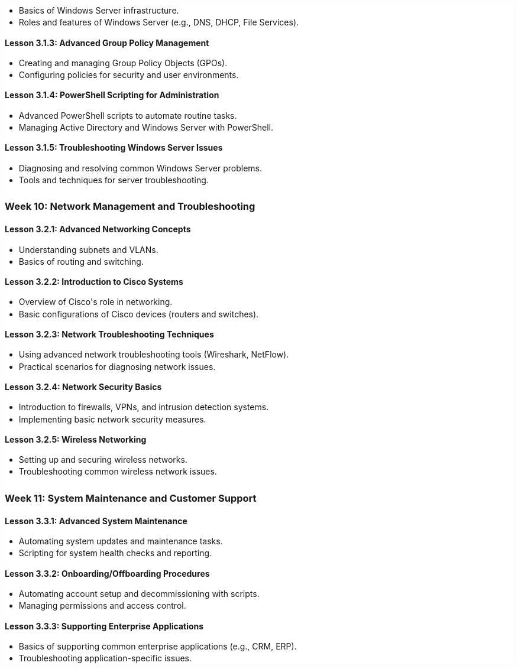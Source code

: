 - Basics of Windows Server infrastructure.
- Roles and features of Windows Server (e.g., DNS, DHCP, File Services).

**Lesson 3.1.3: Advanced Group Policy Management**

- Creating and managing Group Policy Objects (GPOs).
- Configuring policies for security and user environments.

**Lesson 3.1.4: PowerShell Scripting for Administration**

- Advanced PowerShell scripts to automate routine tasks.
- Managing Active Directory and Windows Server with PowerShell.

**Lesson 3.1.5: Troubleshooting Windows Server Issues**

- Diagnosing and resolving common Windows Server problems.
- Tools and techniques for server troubleshooting.

### Week 10: Network Management and Troubleshooting

**Lesson 3.2.1: Advanced Networking Concepts**

- Understanding subnets and VLANs.
- Basics of routing and switching.

**Lesson 3.2.2: Introduction to Cisco Systems**

- Overview of Cisco's role in networking.
- Basic configurations of Cisco devices (routers and switches).

**Lesson 3.2.3: Network Troubleshooting Techniques**

- Using advanced network troubleshooting tools (Wireshark, NetFlow).
- Practical scenarios for diagnosing network issues.

**Lesson 3.2.4: Network Security Basics**

- Introduction to firewalls, VPNs, and intrusion detection systems.
- Implementing basic network security measures.

**Lesson 3.2.5: Wireless Networking**

- Setting up and securing wireless networks.
- Troubleshooting common wireless network issues.

### Week 11: System Maintenance and Customer Support

**Lesson 3.3.1: Advanced System Maintenance**

- Automating system updates and maintenance tasks.
- Scripting for system health checks and reporting.

**Lesson 3.3.2: Onboarding/Offboarding Procedures**

- Automating account setup and decommissioning with scripts.
- Managing permissions and access control.

**Lesson 3.3.3: Supporting Enterprise Applications**

- Basics of supporting common enterprise applications (e.g., CRM, ERP).
- Troubleshooting application-specific issues.
